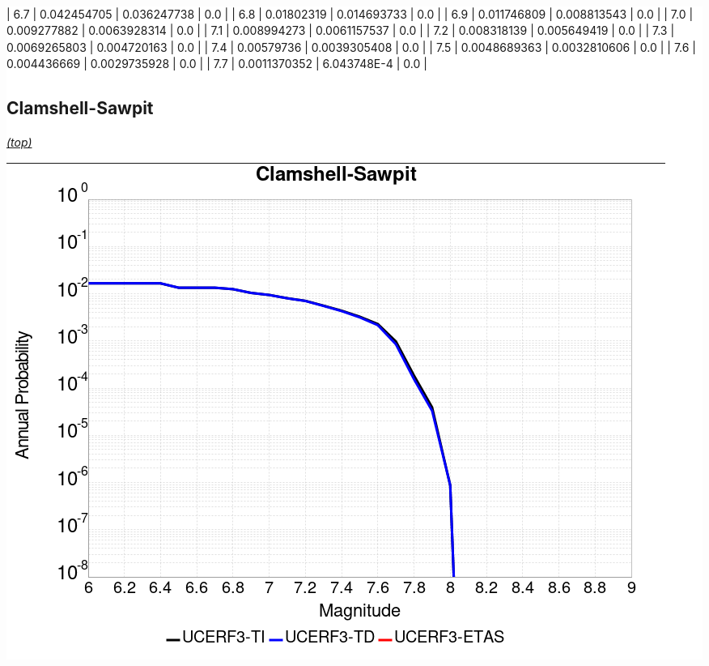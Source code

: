 | 6.7 | 0.042454705 | 0.036247738 | 0.0 |
| 6.8 | 0.01802319 | 0.014693733 | 0.0 |
| 6.9 | 0.011746809 | 0.008813543 | 0.0 |
| 7.0 | 0.009277882 | 0.0063928314 | 0.0 |
| 7.1 | 0.008994273 | 0.0061157537 | 0.0 |
| 7.2 | 0.008318139 | 0.005649419 | 0.0 |
| 7.3 | 0.0069265803 | 0.004720163 | 0.0 |
| 7.4 | 0.00579736 | 0.0039305408 | 0.0 |
| 7.5 | 0.0048689363 | 0.0032810606 | 0.0 |
| 7.6 | 0.004436669 | 0.0029735928 | 0.0 |
| 7.7 | 0.0011370352 | 6.043748E-4 | 0.0 |

## Clamshell-Sawpit
*[(top)](#table-of-contents)*

| ![MPD](Clamshell_Sawpit.png) |
|-----|
